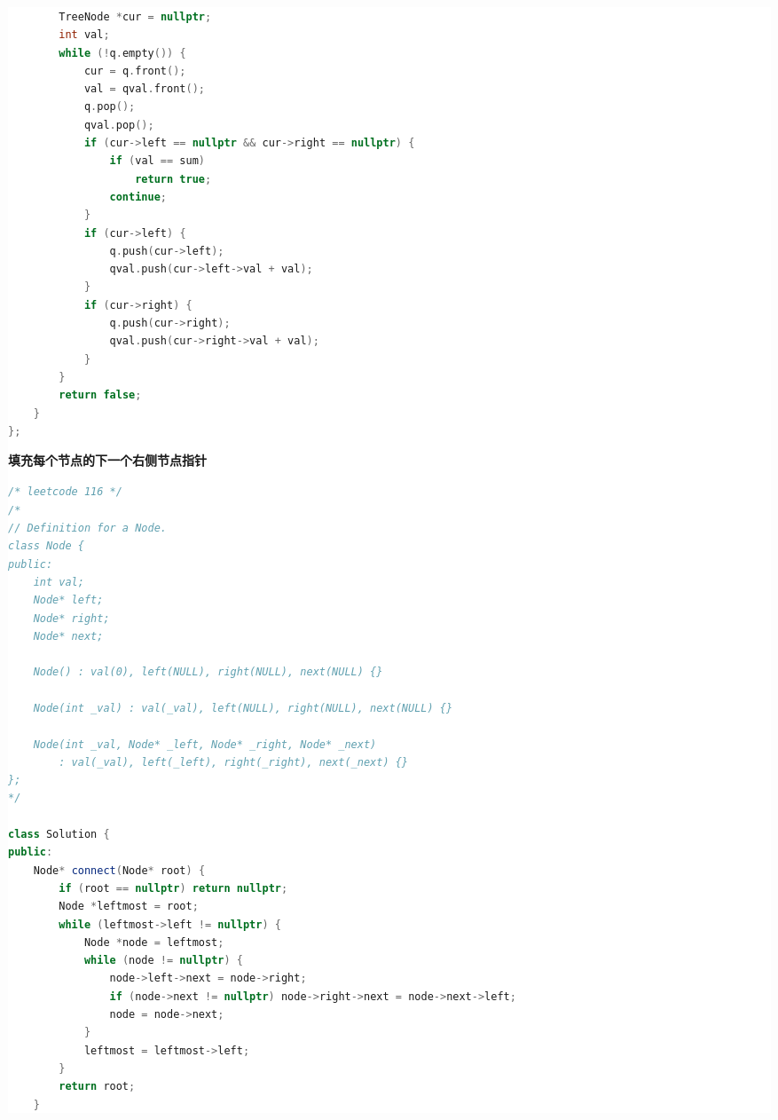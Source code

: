 ```c++
        TreeNode *cur = nullptr;
        int val;
        while (!q.empty()) {
            cur = q.front();
            val = qval.front();
            q.pop();
            qval.pop();
            if (cur->left == nullptr && cur->right == nullptr) {
                if (val == sum)
                    return true;
                continue;
            }
            if (cur->left) {
                q.push(cur->left);
                qval.push(cur->left->val + val);
            }
            if (cur->right) {
                q.push(cur->right);
                qval.push(cur->right->val + val);
            }
        }
        return false;
    }
};
```

**填充每个节点的下一个右侧节点指针**

```c++
/* leetcode 116 */
/*
// Definition for a Node.
class Node {
public:
    int val;
    Node* left;
    Node* right;
    Node* next;

    Node() : val(0), left(NULL), right(NULL), next(NULL) {}

    Node(int _val) : val(_val), left(NULL), right(NULL), next(NULL) {}

    Node(int _val, Node* _left, Node* _right, Node* _next)
        : val(_val), left(_left), right(_right), next(_next) {}
};
*/

class Solution {
public:
    Node* connect(Node* root) {
        if (root == nullptr) return nullptr;
        Node *leftmost = root;
        while (leftmost->left != nullptr) {
            Node *node = leftmost;
            while (node != nullptr) {
                node->left->next = node->right;
                if (node->next != nullptr) node->right->next = node->next->left;
                node = node->next;
            }
            leftmost = leftmost->left;
        }
        return root;
    }
```